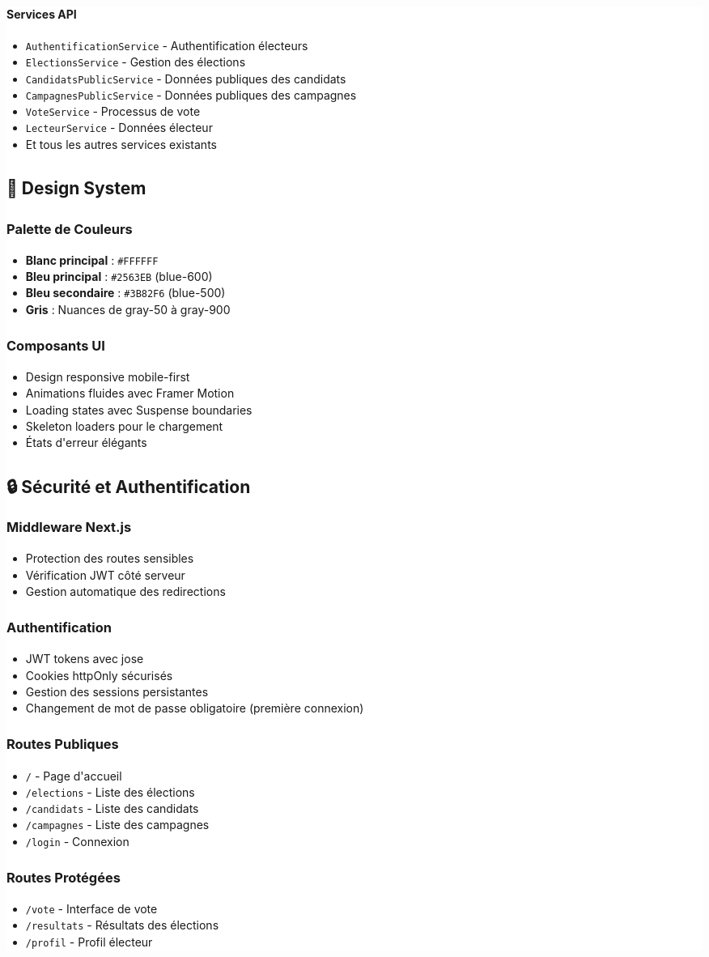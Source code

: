 #### Services API
- `AuthentificationService` - Authentification électeurs
- `ElectionsService` - Gestion des élections
- `CandidatsPublicService` - Données publiques des candidats
- `CampagnesPublicService` - Données publiques des campagnes
- `VoteService` - Processus de vote
- `LecteurService` - Données électeur
- Et tous les autres services existants

## 🎨 Design System

### Palette de Couleurs
- **Blanc principal** : `#FFFFFF`
- **Bleu principal** : `#2563EB` (blue-600)
- **Bleu secondaire** : `#3B82F6` (blue-500)
- **Gris** : Nuances de gray-50 à gray-900

### Composants UI
- Design responsive mobile-first
- Animations fluides avec Framer Motion
- Loading states avec Suspense boundaries
- Skeleton loaders pour le chargement
- États d'erreur élégants

## 🔒 Sécurité et Authentification

### Middleware Next.js
- Protection des routes sensibles
- Vérification JWT côté serveur
- Gestion automatique des redirections

### Authentification
- JWT tokens avec jose
- Cookies httpOnly sécurisés
- Gestion des sessions persistantes
- Changement de mot de passe obligatoire (première connexion)

### Routes Publiques
- `/` - Page d'accueil
- `/elections` - Liste des élections
- `/candidats` - Liste des candidats
- `/campagnes` - Liste des campagnes
- `/login` - Connexion

### Routes Protégées
- `/vote` - Interface de vote
- `/resultats` - Résultats des élections
- `/profil` - Profil électeur
